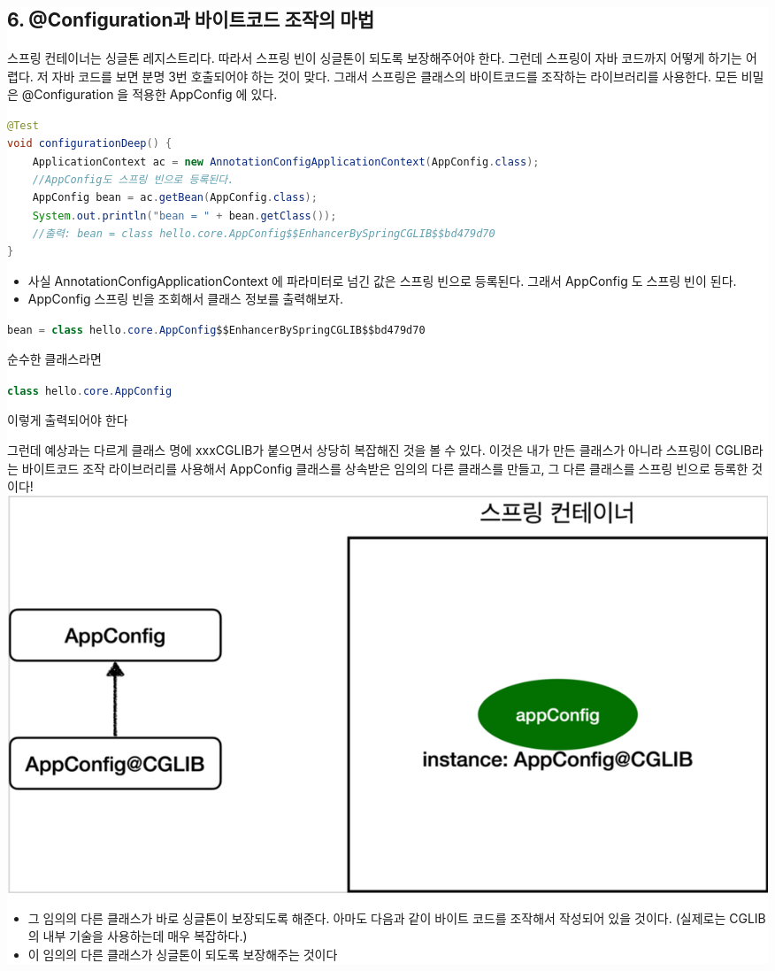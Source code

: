 ## 6. @Configuration과 바이트코드 조작의 마법
스프링 컨테이너는 싱글톤 레지스트리다. 따라서 스프링 빈이 싱글톤이 되도록 보장해주어야 한다. 그런데 스프링이 자바 코드까지 어떻게 하기는 어렵다. 
저 자바 코드를 보면 분명 3번 호출되어야 하는 것이 맞다. 그래서 스프링은 클래스의 바이트코드를 조작하는 라이브러리를 사용한다.
모든 비밀은 @Configuration 을 적용한 AppConfig 에 있다.

```java
@Test
void configurationDeep() {
    ApplicationContext ac = new AnnotationConfigApplicationContext(AppConfig.class);
    //AppConfig도 스프링 빈으로 등록된다.
    AppConfig bean = ac.getBean(AppConfig.class);
    System.out.println("bean = " + bean.getClass());
    //출력: bean = class hello.core.AppConfig$$EnhancerBySpringCGLIB$$bd479d70
}
```
- 사실 AnnotationConfigApplicationContext 에 파라미터로 넘긴 값은 스프링 빈으로 등록된다. 그래서 AppConfig 도 스프링 빈이 된다.
- AppConfig 스프링 빈을 조회해서 클래스 정보를 출력해보자.

```java
bean = class hello.core.AppConfig$$EnhancerBySpringCGLIB$$bd479d70
```
순수한 클래스라면
```java
class hello.core.AppConfig
```
이렇게 출력되어야 한다

그런데 예상과는 다르게 클래스 명에 xxxCGLIB가 붙으면서 상당히 복잡해진 것을 볼 수 있다.
이것은 내가 만든 클래스가 아니라 스프링이 CGLIB라는 바이트코드 조작 라이브러리를 사용해서 AppConfig 클래스를 상속받은 임의의 다른 클래스를 만들고,
그 다른 클래스를 스프링 빈으로 등록한 것이다!
![img.png](image/img35.png)
- 그 임의의 다른 클래스가 바로 싱글톤이 보장되도록 해준다. 아마도 다음과 같이 바이트 코드를 조작해서 작성되어 있을 것이다.
(실제로는 CGLIB의 내부 기술을 사용하는데 매우 복잡하다.)
- 이 임의의 다른 클래스가 싱글톤이 되도록 보장해주는 것이다
